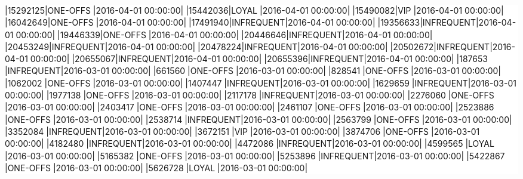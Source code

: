 |15292125|ONE-OFFS  |2016-04-01 00:00:00|
|15442036|LOYAL     |2016-04-01 00:00:00|
|15490082|VIP       |2016-04-01 00:00:00|
|16042649|ONE-OFFS  |2016-04-01 00:00:00|
|17491940|INFREQUENT|2016-04-01 00:00:00|
|19356633|INFREQUENT|2016-04-01 00:00:00|
|19446339|ONE-OFFS  |2016-04-01 00:00:00|
|20446646|INFREQUENT|2016-04-01 00:00:00|
|20453249|INFREQUENT|2016-04-01 00:00:00|
|20478224|INFREQUENT|2016-04-01 00:00:00|
|20502672|INFREQUENT|2016-04-01 00:00:00|
|20655067|INFREQUENT|2016-04-01 00:00:00|
|20655396|INFREQUENT|2016-04-01 00:00:00|
|187653  |INFREQUENT|2016-03-01 00:00:00|
|661560  |ONE-OFFS  |2016-03-01 00:00:00|
|828541  |ONE-OFFS  |2016-03-01 00:00:00|
|1062002 |ONE-OFFS  |2016-03-01 00:00:00|
|1407447 |INFREQUENT|2016-03-01 00:00:00|
|1629659 |INFREQUENT|2016-03-01 00:00:00|
|1977138 |ONE-OFFS  |2016-03-01 00:00:00|
|2117178 |INFREQUENT|2016-03-01 00:00:00|
|2276060 |ONE-OFFS  |2016-03-01 00:00:00|
|2403417 |ONE-OFFS  |2016-03-01 00:00:00|
|2461107 |ONE-OFFS  |2016-03-01 00:00:00|
|2523886 |ONE-OFFS  |2016-03-01 00:00:00|
|2538714 |INFREQUENT|2016-03-01 00:00:00|
|2563799 |ONE-OFFS  |2016-03-01 00:00:00|
|3352084 |INFREQUENT|2016-03-01 00:00:00|
|3672151 |VIP       |2016-03-01 00:00:00|
|3874706 |ONE-OFFS  |2016-03-01 00:00:00|
|4182480 |INFREQUENT|2016-03-01 00:00:00|
|4472086 |INFREQUENT|2016-03-01 00:00:00|
|4599565 |LOYAL     |2016-03-01 00:00:00|
|5165382 |ONE-OFFS  |2016-03-01 00:00:00|
|5253896 |INFREQUENT|2016-03-01 00:00:00|
|5422867 |ONE-OFFS  |2016-03-01 00:00:00|
|5626728 |LOYAL     |2016-03-01 00:00:00|
